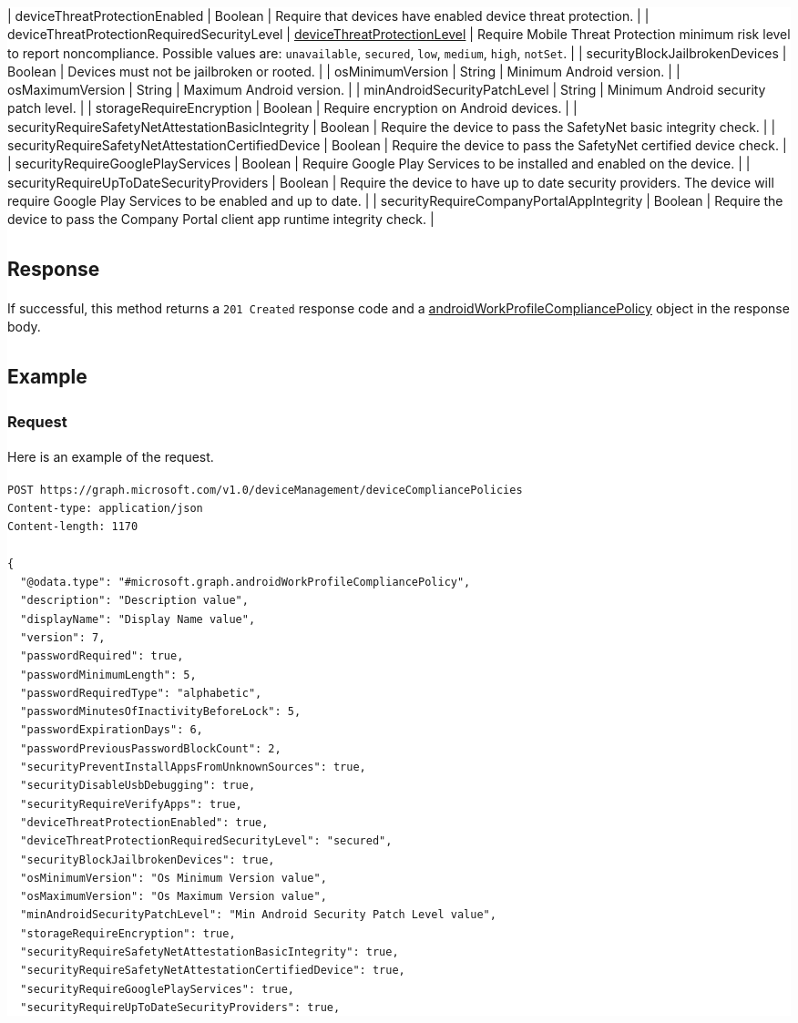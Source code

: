 | deviceThreatProtectionEnabled                      | Boolean                                                                                        | Require that devices have enabled device threat protection.                                                                                                                                |
| deviceThreatProtectionRequiredSecurityLevel        | [deviceThreatProtectionLevel](../resources/intune-deviceconfig-devicethreatprotectionlevel.md) | Require Mobile Threat Protection minimum risk level to report noncompliance. Possible values are: `unavailable`, `secured`, `low`, `medium`, `high`, `notSet`.                             |
| securityBlockJailbrokenDevices                     | Boolean                                                                                        | Devices must not be jailbroken or rooted.                                                                                                                                                  |
| osMinimumVersion                                   | String                                                                                         | Minimum Android version.                                                                                                                                                                   |
| osMaximumVersion                                   | String                                                                                         | Maximum Android version.                                                                                                                                                                   |
| minAndroidSecurityPatchLevel                       | String                                                                                         | Minimum Android security patch level.                                                                                                                                                      |
| storageRequireEncryption                           | Boolean                                                                                        | Require encryption on Android devices.                                                                                                                                                     |
| securityRequireSafetyNetAttestationBasicIntegrity  | Boolean                                                                                        | Require the device to pass the SafetyNet basic integrity check.                                                                                                                            |
| securityRequireSafetyNetAttestationCertifiedDevice | Boolean                                                                                        | Require the device to pass the SafetyNet certified device check.                                                                                                                           |
| securityRequireGooglePlayServices                  | Boolean                                                                                        | Require Google Play Services to be installed and enabled on the device.                                                                                                                    |
| securityRequireUpToDateSecurityProviders           | Boolean                                                                                        | Require the device to have up to date security providers. The device will require Google Play Services to be enabled and up to date.                                                       |
| securityRequireCompanyPortalAppIntegrity           | Boolean                                                                                        | Require the device to pass the Company Portal client app runtime integrity check.                                                                                                          |

## Response

If successful, this method returns a `201 Created` response code and a [androidWorkProfileCompliancePolicy](../resources/intune-deviceconfig-androidworkprofilecompliancepolicy.md) object in the response body.

## Example

### Request

Here is an example of the request.

```http
POST https://graph.microsoft.com/v1.0/deviceManagement/deviceCompliancePolicies
Content-type: application/json
Content-length: 1170

{
  "@odata.type": "#microsoft.graph.androidWorkProfileCompliancePolicy",
  "description": "Description value",
  "displayName": "Display Name value",
  "version": 7,
  "passwordRequired": true,
  "passwordMinimumLength": 5,
  "passwordRequiredType": "alphabetic",
  "passwordMinutesOfInactivityBeforeLock": 5,
  "passwordExpirationDays": 6,
  "passwordPreviousPasswordBlockCount": 2,
  "securityPreventInstallAppsFromUnknownSources": true,
  "securityDisableUsbDebugging": true,
  "securityRequireVerifyApps": true,
  "deviceThreatProtectionEnabled": true,
  "deviceThreatProtectionRequiredSecurityLevel": "secured",
  "securityBlockJailbrokenDevices": true,
  "osMinimumVersion": "Os Minimum Version value",
  "osMaximumVersion": "Os Maximum Version value",
  "minAndroidSecurityPatchLevel": "Min Android Security Patch Level value",
  "storageRequireEncryption": true,
  "securityRequireSafetyNetAttestationBasicIntegrity": true,
  "securityRequireSafetyNetAttestationCertifiedDevice": true,
  "securityRequireGooglePlayServices": true,
  "securityRequireUpToDateSecurityProviders": true,
```